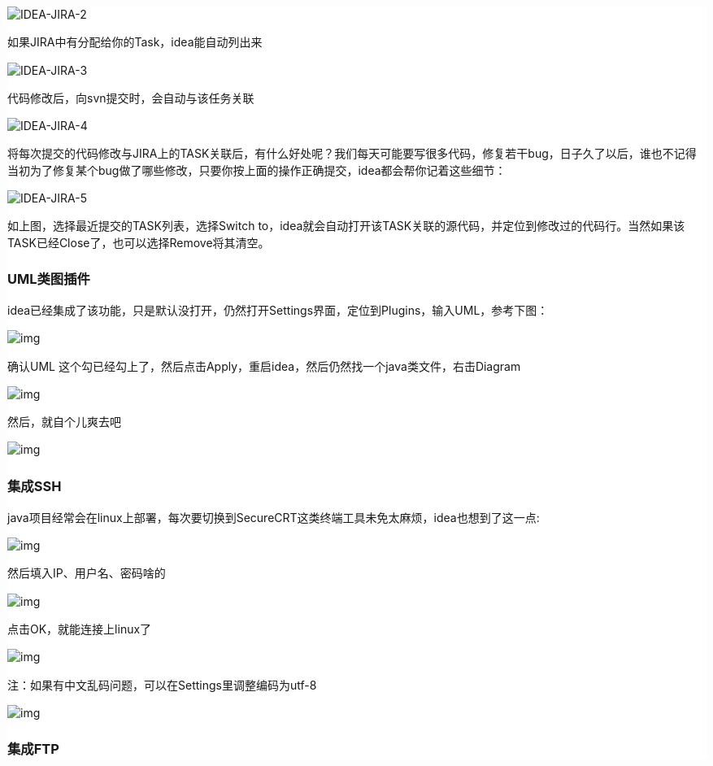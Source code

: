 ![IDEA-JIRA-2](images/Others/IDEA-JIRA-2.png)

如果JIRA中有分配给你的Task，idea能自动列出来

![IDEA-JIRA-3](images/Others/IDEA-JIRA-3.png)

代码修改后，向svn提交时，会自动与该任务关联

![IDEA-JIRA-4](images/Others/IDEA-JIRA-4.png)

将每次提交的代码修改与JIRA上的TASK关联后，有什么好处呢？我们每天可能要写很多代码，修复若干bug，日子久了以后，谁也不记得当初为了修复某个bug做了哪些修改，只要你按上面的操作正确提交，idea都会帮你记着这些细节：

![IDEA-JIRA-5](images/Others/IDEA-JIRA-5.png)

如上图，选择最近提交的TASK列表，选择Switch to，idea就会自动打开该TASK关联的源代码，并定位到修改过的代码行。当然如果该TASK已经Close了，也可以选择Remove将其清空。



### UML类图插件

idea已经集成了该功能，只是默认没打开，仍然打开Settings界面，定位到Plugins，输入UML，参考下图：

![img](images/Others/IDEA-UML-1.png)

 确认UML 这个勾已经勾上了，然后点击Apply，重启idea，然后仍然找一个java类文件，右击Diagram

![img](images/Others/IDEA-UML-2.png)

然后，就自个儿爽去吧

![img](images/Others/IDEA-UML-3.png)



### 集成SSH

java项目经常会在linux上部署，每次要切换到SecureCRT这类终端工具未免太麻烦，idea也想到了这一点:

![img](images/Others/IDEA-SSH-1.png)

然后填入IP、用户名、密码啥的

![img](images/Others/IDEA-SSH-2.png)

点击OK，就能连接上linux了

![img](images/Others/IDEA-SSH-3.png)

注：如果有中文乱码问题，可以在Settings里调整编码为utf-8

![img](images/Others/IDEA-SSH-4.png)

 

### 集成FTP
